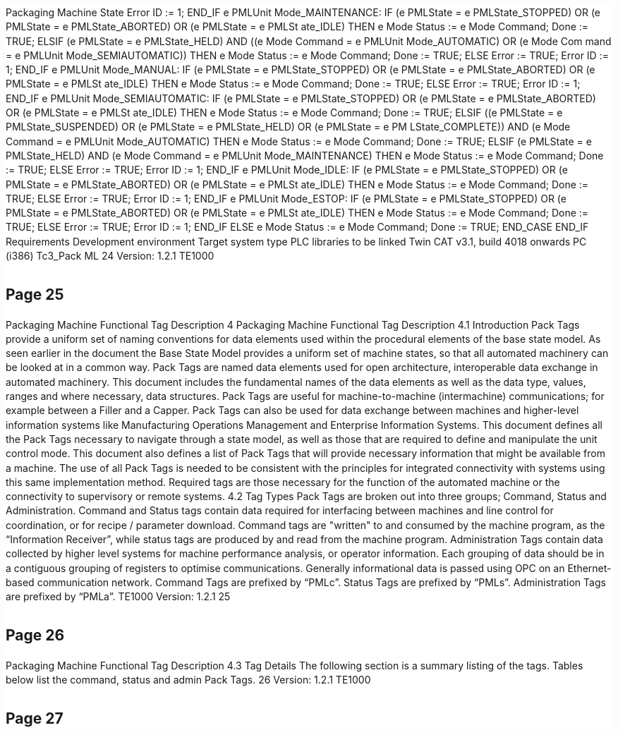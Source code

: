 Packaging Machine State Error ID := 1; END_IF e PMLUnit Mode_MAINTENANCE: IF (e PMLState = e PMLState_STOPPED) OR (e PMLState = e PMLState_ABORTED) OR (e PMLState = e PMLSt ate_IDLE) THEN e Mode Status := e Mode Command; Done := TRUE; ELSIF (e PMLState = e PMLState_HELD) AND ((e Mode Command = e PMLUnit Mode_AUTOMATIC) OR (e Mode Com mand = e PMLUnit Mode_SEMIAUTOMATIC)) THEN e Mode Status := e Mode Command; Done := TRUE; ELSE Error := TRUE; Error ID := 1; END_IF e PMLUnit Mode_MANUAL: IF (e PMLState = e PMLState_STOPPED) OR (e PMLState = e PMLState_ABORTED) OR (e PMLState = e PMLSt ate_IDLE) THEN e Mode Status := e Mode Command; Done := TRUE; ELSE Error := TRUE; Error ID := 1; END_IF e PMLUnit Mode_SEMIAUTOMATIC: IF (e PMLState = e PMLState_STOPPED) OR (e PMLState = e PMLState_ABORTED) OR (e PMLState = e PMLSt ate_IDLE) THEN e Mode Status := e Mode Command; Done := TRUE; ELSIF ((e PMLState = e PMLState_SUSPENDED) OR (e PMLState = e PMLState_HELD) OR (e PMLState = e PM LState_COMPLETE)) AND (e Mode Command = e PMLUnit Mode_AUTOMATIC) THEN e Mode Status := e Mode Command; Done := TRUE; ELSIF (e PMLState = e PMLState_HELD) AND (e Mode Command = e PMLUnit Mode_MAINTENANCE) THEN e Mode Status := e Mode Command; Done := TRUE; ELSE Error := TRUE; Error ID := 1; END_IF e PMLUnit Mode_IDLE: IF (e PMLState = e PMLState_STOPPED) OR (e PMLState = e PMLState_ABORTED) OR (e PMLState = e PMLSt ate_IDLE) THEN e Mode Status := e Mode Command; Done := TRUE; ELSE Error := TRUE; Error ID := 1; END_IF e PMLUnit Mode_ESTOP: IF (e PMLState = e PMLState_STOPPED) OR (e PMLState = e PMLState_ABORTED) OR (e PMLState = e PMLSt ate_IDLE) THEN e Mode Status := e Mode Command; Done := TRUE; ELSE Error := TRUE; Error ID := 1; END_IF ELSE e Mode Status := e Mode Command; Done := TRUE; END_CASE END_IF Requirements Development environment Target system type PLC libraries to be linked Twin CAT v3.1, build 4018 onwards PC (i386) Tc3_Pack ML 24 Version: 1.2.1 TE1000
## Page 25

Packaging Machine Functional Tag Description 4 Packaging Machine Functional Tag Description 4.1 Introduction Pack Tags provide a uniform set of naming conventions for data elements used within the procedural elements of the base state model. As seen earlier in the document the Base State Model provides a uniform set of machine states, so that all automated machinery can be looked at in a common way. Pack Tags are named data elements used for open architecture, interoperable data exchange in automated machinery. This document includes the fundamental names of the data elements as well as the data type, values, ranges and where necessary, data structures. Pack Tags are useful for machine-to-machine (intermachine) communications; for example between a Filler and a Capper. Pack Tags can also be used for data exchange between machines and higher-level information systems like Manufacturing Operations Management and Enterprise Information Systems. This document defines all the Pack Tags necessary to navigate through a state model, as well as those that are required to define and manipulate the unit control mode. This document also defines a list of Pack Tags that will provide necessary information that might be available from a machine. The use of all Pack Tags is needed to be consistent with the principles for integrated connectivity with systems using this same implementation method. Required tags are those necessary for the function of the automated machine or the connectivity to supervisory or remote systems. 4.2 Tag Types Pack Tags are broken out into three groups; Command, Status and Administration. Command and Status tags contain data required for interfacing between machines and line control for coordination, or for recipe / parameter download. Command tags are "written" to and consumed by the machine program, as the “Information Receiver”, while status tags are produced by and read from the machine program. Administration Tags contain data collected by higher level systems for machine performance analysis, or operator information. Each grouping of data should be in a contiguous grouping of registers to optimise communications. Generally informational data is passed using OPC on an Ethernet-based communication network. Command Tags are prefixed by “PMLc”. Status Tags are prefixed by “PMLs”. Administration Tags are prefixed by “PMLa”. TE1000 Version: 1.2.1 25
## Page 26

Packaging Machine Functional Tag Description 4.3 Tag Details The following section is a summary listing of the tags. Tables below list the command, status and admin Pack Tags. 26 Version: 1.2.1 TE1000
## Page 27
